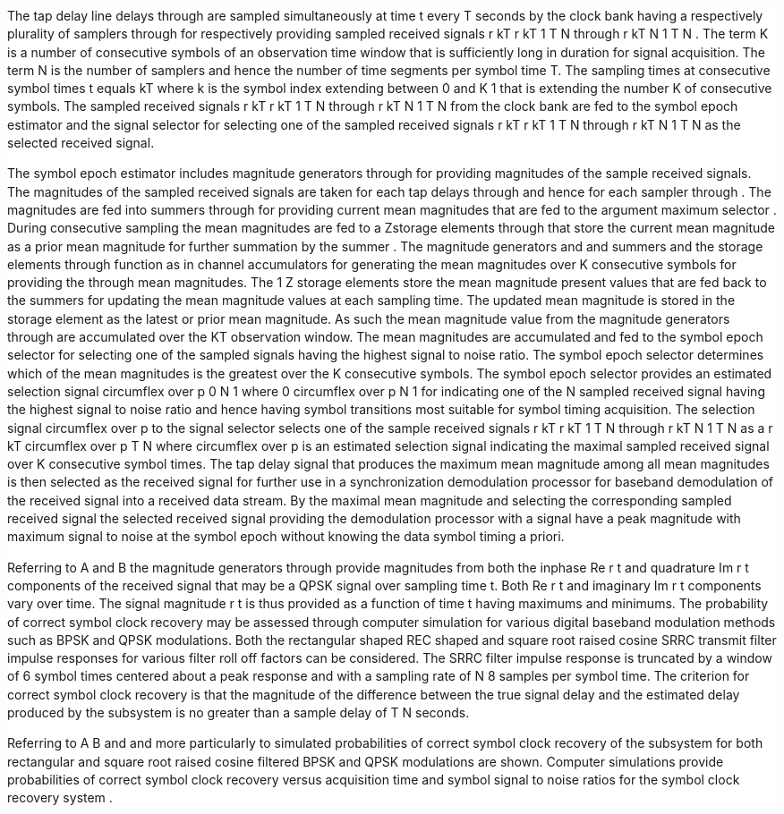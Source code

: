 The tap delay line delays through are sampled simultaneously at time t every T seconds by the clock bank having a respectively plurality of samplers through for respectively providing sampled received signals r kT r kT 1 T N through r kT N 1 T N . The term K is a number of consecutive symbols of an observation time window that is sufficiently long in duration for signal acquisition. The term N is the number of samplers and hence the number of time segments per symbol time T. The sampling times at consecutive symbol times t equals kT where k is the symbol index extending between 0 and K 1 that is extending the number K of consecutive symbols. The sampled received signals r kT r kT 1 T N through r kT N 1 T N from the clock bank are fed to the symbol epoch estimator and the signal selector for selecting one of the sampled received signals r kT r kT 1 T N through r kT N 1 T N as the selected received signal.

The symbol epoch estimator includes magnitude generators through for providing magnitudes of the sample received signals. The magnitudes of the sampled received signals are taken for each tap delays through and hence for each sampler through . The magnitudes are fed into summers through for providing current mean magnitudes that are fed to the argument maximum selector . During consecutive sampling the mean magnitudes are fed to a Zstorage elements through that store the current mean magnitude as a prior mean magnitude for further summation by the summer . The magnitude generators and and summers and the storage elements through function as in channel accumulators for generating the mean magnitudes over K consecutive symbols for providing the through mean magnitudes. The 1 Z storage elements store the mean magnitude present values that are fed back to the summers for updating the mean magnitude values at each sampling time. The updated mean magnitude is stored in the storage element as the latest or prior mean magnitude. As such the mean magnitude value from the magnitude generators through are accumulated over the KT observation window. The mean magnitudes are accumulated and fed to the symbol epoch selector for selecting one of the sampled signals having the highest signal to noise ratio. The symbol epoch selector determines which of the mean magnitudes is the greatest over the K consecutive symbols. The symbol epoch selector provides an estimated selection signal circumflex over p 0 N 1 where 0 circumflex over p N 1 for indicating one of the N sampled received signal having the highest signal to noise ratio and hence having symbol transitions most suitable for symbol timing acquisition. The selection signal circumflex over p to the signal selector selects one of the sample received signals r kT r kT 1 T N through r kT N 1 T N as a r kT circumflex over p T N where circumflex over p is an estimated selection signal indicating the maximal sampled received signal over K consecutive symbol times. The tap delay signal that produces the maximum mean magnitude among all mean magnitudes is then selected as the received signal for further use in a synchronization demodulation processor for baseband demodulation of the received signal into a received data stream. By the maximal mean magnitude and selecting the corresponding sampled received signal the selected received signal providing the demodulation processor with a signal have a peak magnitude with maximum signal to noise at the symbol epoch without knowing the data symbol timing a priori.

Referring to A and B the magnitude generators through provide magnitudes from both the inphase Re r t and quadrature Im r t components of the received signal that may be a QPSK signal over sampling time t. Both Re r t and imaginary Im r t components vary over time. The signal magnitude r t is thus provided as a function of time t having maximums and minimums. The probability of correct symbol clock recovery may be assessed through computer simulation for various digital baseband modulation methods such as BPSK and QPSK modulations. Both the rectangular shaped REC shaped and square root raised cosine SRRC transmit filter impulse responses for various filter roll off factors can be considered. The SRRC filter impulse response is truncated by a window of 6 symbol times centered about a peak response and with a sampling rate of N 8 samples per symbol time. The criterion for correct symbol clock recovery is that the magnitude of the difference between the true signal delay and the estimated delay produced by the subsystem is no greater than a sample delay of T N seconds.

Referring to A B and and more particularly to simulated probabilities of correct symbol clock recovery of the subsystem for both rectangular and square root raised cosine filtered BPSK and QPSK modulations are shown. Computer simulations provide probabilities of correct symbol clock recovery versus acquisition time and symbol signal to noise ratios for the symbol clock recovery system .
